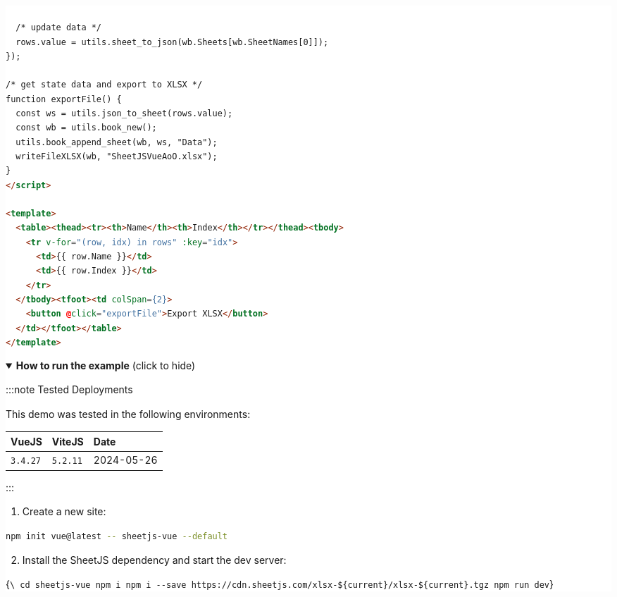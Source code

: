 ```html title="src/SheetJSVueAoO.vue"

  /* update data */
  rows.value = utils.sheet_to_json(wb.Sheets[wb.SheetNames[0]]);
});

/* get state data and export to XLSX */
function exportFile() {
  const ws = utils.json_to_sheet(rows.value);
  const wb = utils.book_new();
  utils.book_append_sheet(wb, ws, "Data");
  writeFileXLSX(wb, "SheetJSVueAoO.xlsx");
}
</script>

<template>
  <table><thead><tr><th>Name</th><th>Index</th></tr></thead><tbody>
    <tr v-for="(row, idx) in rows" :key="idx">
      <td>{{ row.Name }}</td>
      <td>{{ row.Index }}</td>
    </tr>
  </tbody><tfoot><td colSpan={2}>
    <button @click="exportFile">Export XLSX</button>
  </td></tfoot></table>
</template>
```

<details open>
  <summary><b>How to run the example</b> (click to hide)</summary>

<Tabs groupId="starter">
  <TabItem name="vite" value="ViteJS">

:::note Tested Deployments

This demo was tested in the following environments:

| VueJS    | ViteJS   | Date       |
|:---------|:---------|:-----------|
| `3.4.27` | `5.2.11` | 2024-05-26 |

:::

1) Create a new site:

```bash
npm init vue@latest -- sheetjs-vue --default
```

2) Install the SheetJS dependency and start the dev server:

<CodeBlock language="bash">{`\
cd sheetjs-vue
npm i
npm i --save https://cdn.sheetjs.com/xlsx-${current}/xlsx-${current}.tgz
npm run dev`}
</CodeBlock>


[^1]: See [`ref()`](https://vuejs.org/api/reactivity-core.html#ref) in the VueJS documentation.
[^2]: See [`onMounted()`](https://vuejs.org/api/composition-api-lifecycle.html#onmounted) in the VueJS documentation.
[^3]: See [`v-for`](https://vuejs.org/api/built-in-directives.html#v-for) in the VueJS documentation.
[^4]: See [`v-on`](https://vuejs.org/api/built-in-directives.html#v-on) in the VueJS documentation.
[^5]: See ["Merged Cells" in "SheetJS Data Model"](/docs/csf/features/merges) for more details.
[^6]: See [`v-html`](https://vuejs.org/api/built-in-directives.html#v-html) in the VueJS documentation.